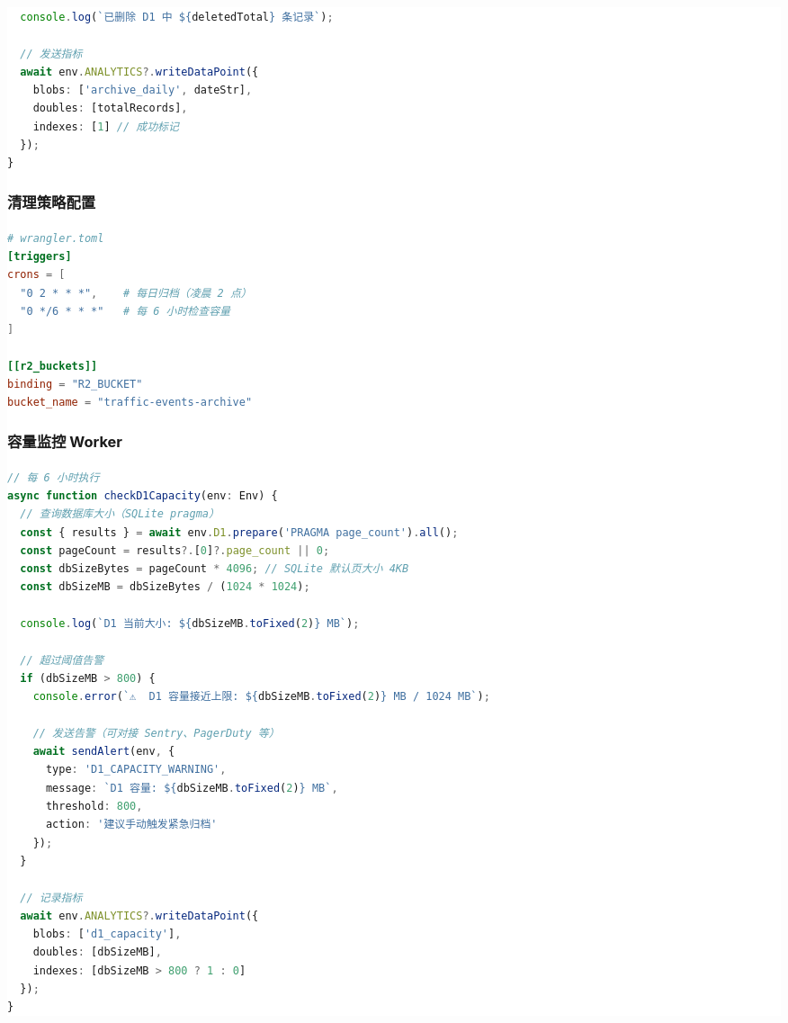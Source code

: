 ```ts
  console.log(`已删除 D1 中 ${deletedTotal} 条记录`);
  
  // 发送指标
  await env.ANALYTICS?.writeDataPoint({
    blobs: ['archive_daily', dateStr],
    doubles: [totalRecords],
    indexes: [1] // 成功标记
  });
}
```

### 清理策略配置

```toml
# wrangler.toml
[triggers]
crons = [
  "0 2 * * *",    # 每日归档（凌晨 2 点）
  "0 */6 * * *"   # 每 6 小时检查容量
]

[[r2_buckets]]
binding = "R2_BUCKET"
bucket_name = "traffic-events-archive"
```

### 容量监控 Worker

```ts
// 每 6 小时执行
async function checkD1Capacity(env: Env) {
  // 查询数据库大小（SQLite pragma）
  const { results } = await env.D1.prepare('PRAGMA page_count').all();
  const pageCount = results?.[0]?.page_count || 0;
  const dbSizeBytes = pageCount * 4096; // SQLite 默认页大小 4KB
  const dbSizeMB = dbSizeBytes / (1024 * 1024);
  
  console.log(`D1 当前大小: ${dbSizeMB.toFixed(2)} MB`);
  
  // 超过阈值告警
  if (dbSizeMB > 800) {
    console.error(`⚠️  D1 容量接近上限: ${dbSizeMB.toFixed(2)} MB / 1024 MB`);
    
    // 发送告警（可对接 Sentry、PagerDuty 等）
    await sendAlert(env, {
      type: 'D1_CAPACITY_WARNING',
      message: `D1 容量: ${dbSizeMB.toFixed(2)} MB`,
      threshold: 800,
      action: '建议手动触发紧急归档'
    });
  }
  
  // 记录指标
  await env.ANALYTICS?.writeDataPoint({
    blobs: ['d1_capacity'],
    doubles: [dbSizeMB],
    indexes: [dbSizeMB > 800 ? 1 : 0]
  });
}
```
